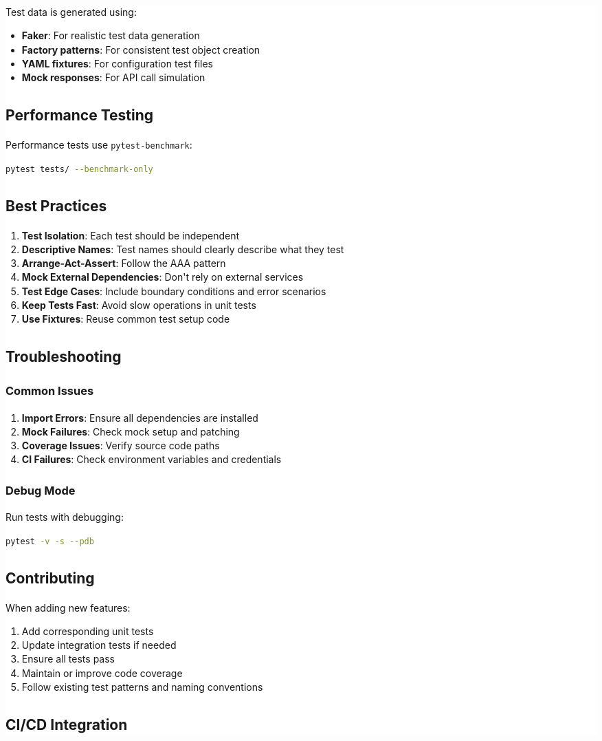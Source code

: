 Test data is generated using:

- **Faker**: For realistic test data generation
- **Factory patterns**: For consistent test object creation
- **YAML fixtures**: For configuration test files
- **Mock responses**: For API call simulation

## Performance Testing

Performance tests use `pytest-benchmark`:

```bash
pytest tests/ --benchmark-only
```

## Best Practices

1. **Test Isolation**: Each test should be independent
2. **Descriptive Names**: Test names should clearly describe what they test
3. **Arrange-Act-Assert**: Follow the AAA pattern
4. **Mock External Dependencies**: Don't rely on external services
5. **Test Edge Cases**: Include boundary conditions and error scenarios
6. **Keep Tests Fast**: Avoid slow operations in unit tests
7. **Use Fixtures**: Reuse common test setup code

## Troubleshooting

### Common Issues

1. **Import Errors**: Ensure all dependencies are installed
2. **Mock Failures**: Check mock setup and patching
3. **Coverage Issues**: Verify source code paths
4. **CI Failures**: Check environment variables and credentials

### Debug Mode

Run tests with debugging:
```bash
pytest -v -s --pdb
```

## Contributing

When adding new features:

1. Add corresponding unit tests
2. Update integration tests if needed
3. Ensure all tests pass
4. Maintain or improve code coverage
5. Follow existing test patterns and naming conventions

## CI/CD Integration
